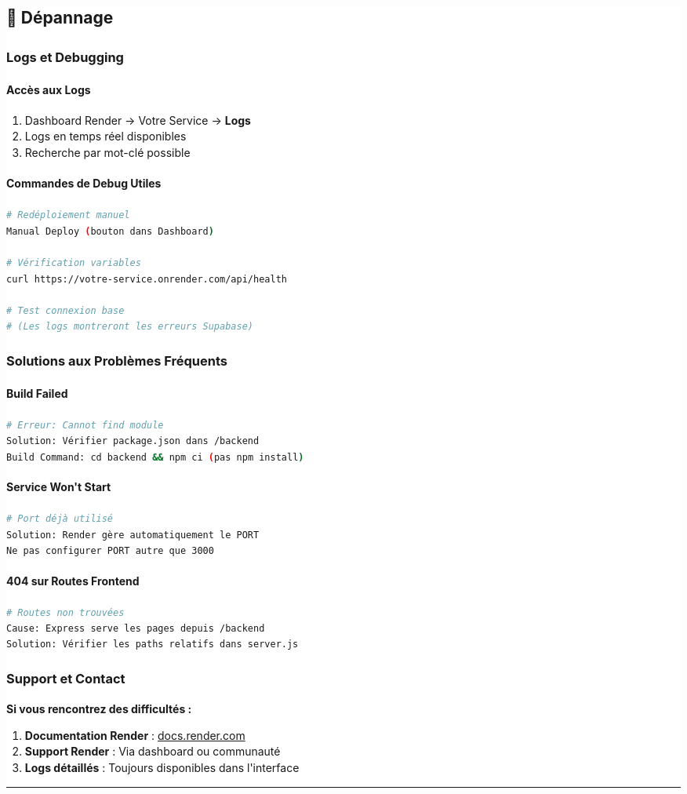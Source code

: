 
## 🚨 Dépannage

### Logs et Debugging

#### Accès aux Logs
1. Dashboard Render → Votre Service → **Logs**
2. Logs en temps réel disponibles
3. Recherche par mot-clé possible

#### Commandes de Debug Utiles
```bash
# Redéploiement manuel
Manual Deploy (bouton dans Dashboard)

# Vérification variables
curl https://votre-service.onrender.com/api/health

# Test connexion base
# (Les logs montreront les erreurs Supabase)
```

### Solutions aux Problèmes Fréquents

#### Build Failed
```bash
# Erreur: Cannot find module
Solution: Vérifier package.json dans /backend
Build Command: cd backend && npm ci (pas npm install)
```

#### Service Won't Start
```bash
# Port déjà utilisé
Solution: Render gère automatiquement le PORT
Ne pas configurer PORT autre que 3000
```

#### 404 sur Routes Frontend
```bash
# Routes non trouvées
Cause: Express serve les pages depuis /backend
Solution: Vérifier les paths relatifs dans server.js
```

### Support et Contact

**Si vous rencontrez des difficultés :**

1. **Documentation Render** : [docs.render.com](https://docs.render.com)
2. **Support Render** : Via dashboard ou communauté
3. **Logs détaillés** : Toujours disponibles dans l'interface

---